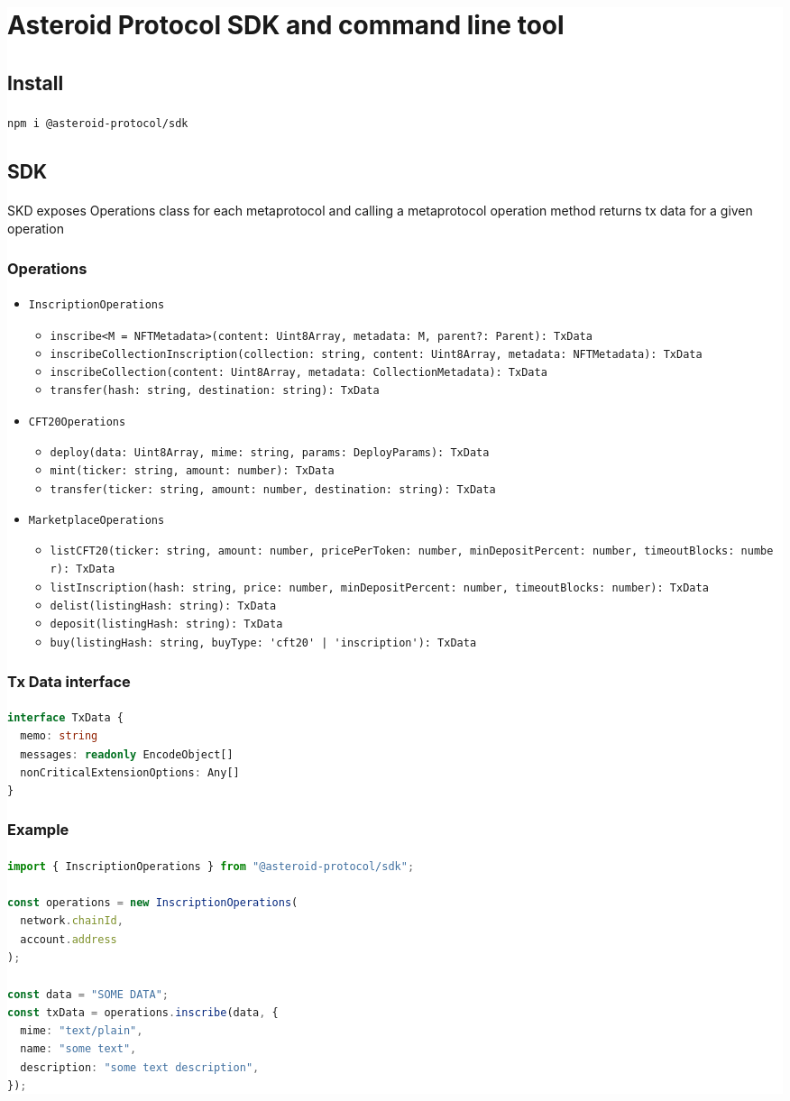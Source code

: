 # Asteroid Protocol SDK and command line tool

## Install

```bash
npm i @asteroid-protocol/sdk
```

## SDK

SKD exposes Operations class for each metaprotocol and calling a metaprotocol operation method returns tx data for a given operation

### Operations

- `InscriptionOperations`
  - `inscribe<M = NFTMetadata>(content: Uint8Array, metadata: M, parent?: Parent): TxData`
  - `inscribeCollectionInscription(collection: string, content: Uint8Array, metadata: NFTMetadata): TxData`
  - `inscribeCollection(content: Uint8Array, metadata: CollectionMetadata): TxData`
  - `transfer(hash: string, destination: string): TxData`

- `CFT20Operations`
  - `deploy(data: Uint8Array, mime: string, params: DeployParams): TxData`
  - `mint(ticker: string, amount: number): TxData`
  - `transfer(ticker: string, amount: number, destination: string): TxData`

- `MarketplaceOperations`
  - `listCFT20(ticker: string, amount: number, pricePerToken: number, minDepositPercent: number, timeoutBlocks: number): TxData`
  - `listInscription(hash: string, price: number, minDepositPercent: number, timeoutBlocks: number): TxData`
  - `delist(listingHash: string): TxData`
  - `deposit(listingHash: string): TxData`
  - `buy(listingHash: string, buyType: 'cft20' | 'inscription'): TxData`

### Tx Data interface

```typescript
interface TxData {
  memo: string
  messages: readonly EncodeObject[]
  nonCriticalExtensionOptions: Any[]
}
```

### Example

```typescript
import { InscriptionOperations } from "@asteroid-protocol/sdk";

const operations = new InscriptionOperations(
  network.chainId,
  account.address
);

const data = "SOME DATA";
const txData = operations.inscribe(data, {
  mime: "text/plain",
  name: "some text",
  description: "some text description",
});
```
